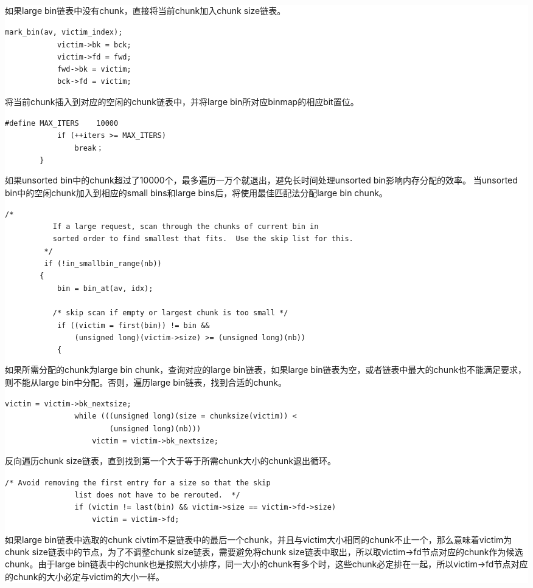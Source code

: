 如果large bin链表中没有chunk，直接将当前chunk加入chunk size链表。

```text
mark_bin(av, victim_index);       
            victim->bk = bck;       
            victim->fd = fwd;       
            fwd->bk = victim;       
            bck->fd = victim;
```

将当前chunk插入到对应的空闲的chunk链表中，并将large bin所对应binmap的相应bit置位。

```text
#define MAX_ITERS    10000       
            if (++iters >= MAX_ITERS)         
                break；
        }
```

如果unsorted bin中的chunk超过了10000个，最多遍历一万个就退出，避免长时间处理unsorted bin影响内存分配的效率。
当unsorted bin中的空闲chunk加入到相应的small bins和large bins后，将使用最佳匹配法分配large bin chunk。

```text
/*
           If a large request, scan through the chunks of current bin in
           sorted order to find smallest that fits.  Use the skip list for this.
         */
         if (!in_smallbin_range(nb)) 
        {       
            bin = bin_at(av, idx); 
 
           /* skip scan if empty or largest chunk is too small */
            if ((victim = first(bin)) != bin &&           
                (unsigned long)(victim->size) >= (unsigned long)(nb)) 
            {
```

如果所需分配的chunk为large bin chunk，查询对应的large bin链表，如果large bin链表为空，或者链表中最大的chunk也不能满足要求，则不能从large bin中分配。否则，遍历large bin链表，找到合适的chunk。

```text
victim = victim->bk_nextsize;         
                while (((unsigned long)(size = chunksize(victim)) <                 
                        (unsigned long)(nb)))           
                    victim = victim->bk_nextsize;
```

反向遍历chunk size链表，直到找到第一个大于等于所需chunk大小的chunk退出循环。

```text
/* Avoid removing the first entry for a size so that the skip
                list does not have to be rerouted.  */
                if (victim != last(bin) && victim->size == victim->fd->size)             
                    victim = victim->fd;
```

如果large bin链表中选取的chunk civtim不是链表中的最后一个chunk，并且与victim大小相同的chunk不止一个，那么意味着victim为chunk size链表中的节点，为了不调整chunk size链表，需要避免将chunk size链表中取出，所以取victim->fd节点对应的chunk作为候选chunk。由于large bin链表中的chunk也是按照大小排序，同一大小的chunk有多个时，这些chunk必定排在一起，所以victim->fd节点对应的chunk的大小必定与victim的大小一样。
